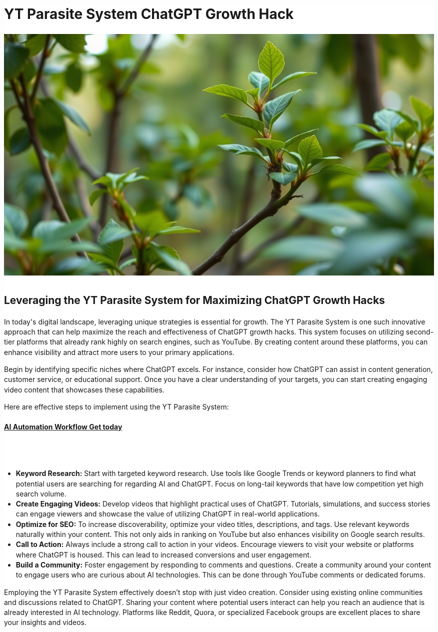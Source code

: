 <h1>YT Parasite System ChatGPT Growth Hack </h2>
<p><img src="/images/YT-Parasite-System-ChatGPT-Growth-Hack--1744126230.png"></p>
<h2>Leveraging the YT Parasite System for Maximizing ChatGPT Growth Hacks</h2><p>In today's digital landscape, leveraging unique strategies is essential for growth. The YT Parasite System is one such innovative approach that can help maximize the reach and effectiveness of ChatGPT growth hacks. This system focuses on utilizing second-tier platforms that already rank highly on search engines, such as YouTube. By creating content around these platforms, you can enhance visibility and attract more users to your primary applications.</p>
<p>Begin by identifying specific niches where ChatGPT excels. For instance, consider how ChatGPT can assist in content generation, customer service, or educational support. Once you have a clear understanding of your targets, you can start creating engaging video content that showcases these capabilities.</p>
<p>Here are effective steps to implement using the YT Parasite System:</p>
<h4><a href="https://www.checkout-ds24.com/redir/600539/Hatemmrabet/">AI Automation Workflow  Get today </a></h4><br><br><ul>
    <li><strong>Keyword Research:</strong> Start with targeted keyword research. Use tools like Google Trends or keyword planners to find what potential users are searching for regarding AI and ChatGPT. Focus on long-tail keywords that have low competition yet high search volume.</li>
    <li><strong>Create Engaging Videos:</strong> Develop videos that highlight practical uses of ChatGPT. Tutorials, simulations, and success stories can engage viewers and showcase the value of utilizing ChatGPT in real-world applications.</li>
    <li><strong>Optimize for SEO:</strong> To increase discoverability, optimize your video titles, descriptions, and tags. Use relevant keywords naturally within your content. This not only aids in ranking on YouTube but also enhances visibility on Google search results.</li>
    <li><strong>Call to Action:</strong> Always include a strong call to action in your videos. Encourage viewers to visit your website or platforms where ChatGPT is housed. This can lead to increased conversions and user engagement.</li>
    <li><strong>Build a Community:</strong> Foster engagement by responding to comments and questions. Create a community around your content to engage users who are curious about AI technologies. This can be done through YouTube comments or dedicated forums.</li>
</ul>
<p>Employing the YT Parasite System effectively doesn’t stop with just video creation. Consider using existing online communities and discussions related to ChatGPT. Sharing your content where potential users interact can help you reach an audience that is already interested in AI technology. Platforms like Reddit, Quora, or specialized Facebook groups are excellent places to share your insights and videos.</p>